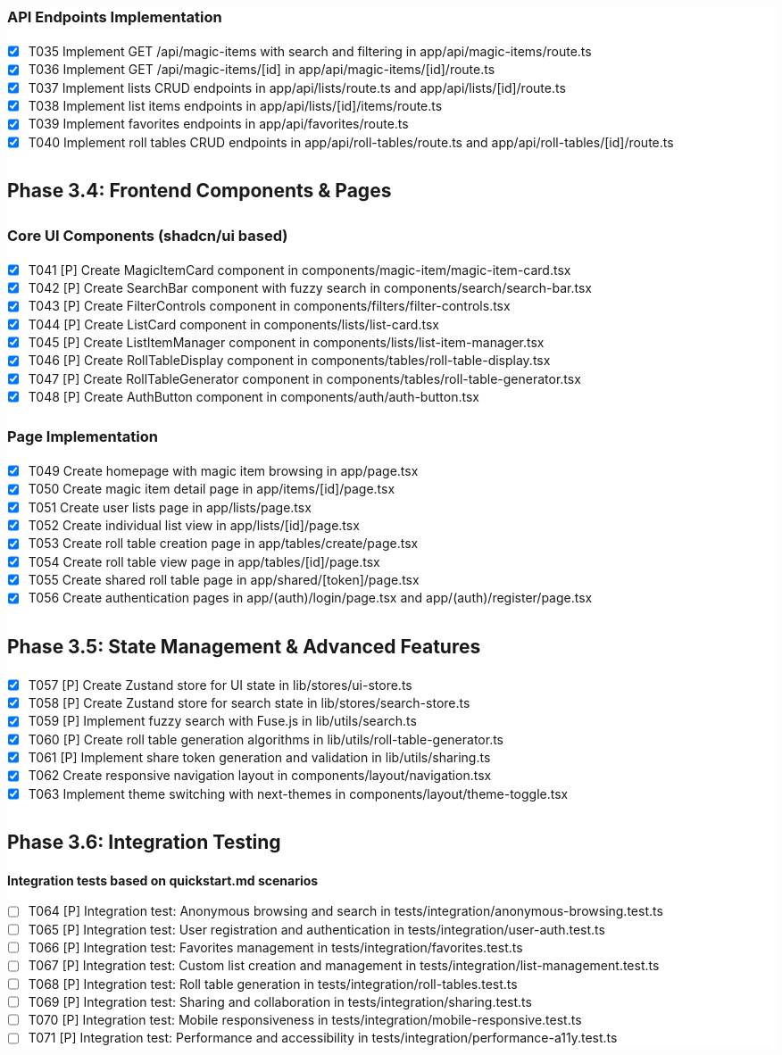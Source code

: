 ### API Endpoints Implementation
- [x] T035 Implement GET /api/magic-items with search and filtering in app/api/magic-items/route.ts
- [x] T036 Implement GET /api/magic-items/[id] in app/api/magic-items/[id]/route.ts
- [x] T037 Implement lists CRUD endpoints in app/api/lists/route.ts and app/api/lists/[id]/route.ts
- [x] T038 Implement list items endpoints in app/api/lists/[id]/items/route.ts
- [x] T039 Implement favorites endpoints in app/api/favorites/route.ts
- [x] T040 Implement roll tables CRUD endpoints in app/api/roll-tables/route.ts and app/api/roll-tables/[id]/route.ts

## Phase 3.4: Frontend Components & Pages

### Core UI Components (shadcn/ui based)
- [x] T041 [P] Create MagicItemCard component in components/magic-item/magic-item-card.tsx
- [x] T042 [P] Create SearchBar component with fuzzy search in components/search/search-bar.tsx
- [x] T043 [P] Create FilterControls component in components/filters/filter-controls.tsx
- [x] T044 [P] Create ListCard component in components/lists/list-card.tsx
- [x] T045 [P] Create ListItemManager component in components/lists/list-item-manager.tsx
- [x] T046 [P] Create RollTableDisplay component in components/tables/roll-table-display.tsx
- [x] T047 [P] Create RollTableGenerator component in components/tables/roll-table-generator.tsx
- [x] T048 [P] Create AuthButton component in components/auth/auth-button.tsx

### Page Implementation
- [x] T049 Create homepage with magic item browsing in app/page.tsx
- [x] T050 Create magic item detail page in app/items/[id]/page.tsx
- [x] T051 Create user lists page in app/lists/page.tsx
- [x] T052 Create individual list view in app/lists/[id]/page.tsx
- [x] T053 Create roll table creation page in app/tables/create/page.tsx
- [x] T054 Create roll table view page in app/tables/[id]/page.tsx
- [x] T055 Create shared roll table page in app/shared/[token]/page.tsx
- [x] T056 Create authentication pages in app/(auth)/login/page.tsx and app/(auth)/register/page.tsx

## Phase 3.5: State Management & Advanced Features

- [x] T057 [P] Create Zustand store for UI state in lib/stores/ui-store.ts
- [x] T058 [P] Create Zustand store for search state in lib/stores/search-store.ts
- [x] T059 [P] Implement fuzzy search with Fuse.js in lib/utils/search.ts
- [x] T060 [P] Create roll table generation algorithms in lib/utils/roll-table-generator.ts
- [x] T061 [P] Implement share token generation and validation in lib/utils/sharing.ts
- [x] T062 Create responsive navigation layout in components/layout/navigation.tsx
- [x] T063 Implement theme switching with next-themes in components/layout/theme-toggle.tsx

## Phase 3.6: Integration Testing

**Integration tests based on quickstart.md scenarios**

- [ ] T064 [P] Integration test: Anonymous browsing and search in tests/integration/anonymous-browsing.test.ts
- [ ] T065 [P] Integration test: User registration and authentication in tests/integration/user-auth.test.ts
- [ ] T066 [P] Integration test: Favorites management in tests/integration/favorites.test.ts
- [ ] T067 [P] Integration test: Custom list creation and management in tests/integration/list-management.test.ts
- [ ] T068 [P] Integration test: Roll table generation in tests/integration/roll-tables.test.ts
- [ ] T069 [P] Integration test: Sharing and collaboration in tests/integration/sharing.test.ts
- [ ] T070 [P] Integration test: Mobile responsiveness in tests/integration/mobile-responsive.test.ts
- [ ] T071 [P] Integration test: Performance and accessibility in tests/integration/performance-a11y.test.ts
